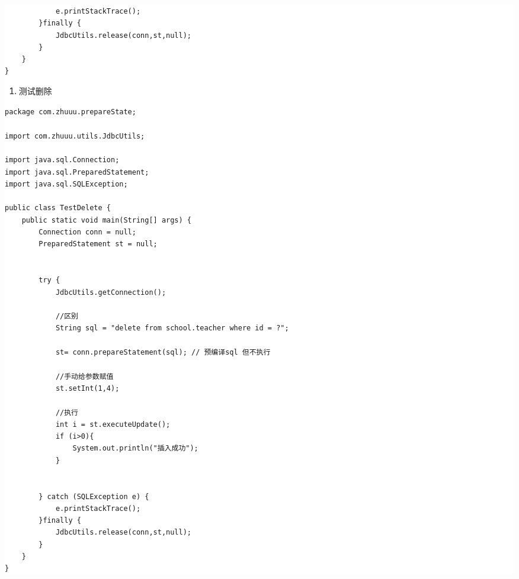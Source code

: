 ```
            e.printStackTrace();
        }finally {
            JdbcUtils.release(conn,st,null);
        }
    }
}
```

1. 测试删除

```
package com.zhuuu.prepareState;

import com.zhuuu.utils.JdbcUtils;

import java.sql.Connection;
import java.sql.PreparedStatement;
import java.sql.SQLException;

public class TestDelete {
    public static void main(String[] args) {
        Connection conn = null;
        PreparedStatement st = null;


        try {
            JdbcUtils.getConnection();

            //区别
            String sql = "delete from school.teacher where id = ?";

            st= conn.prepareStatement(sql); // 预编译sql 但不执行

            //手动给参数赋值
            st.setInt(1,4);

            //执行
            int i = st.executeUpdate();
            if (i>0){
                System.out.println("插入成功");
            }


        } catch (SQLException e) {
            e.printStackTrace();
        }finally {
            JdbcUtils.release(conn,st,null);
        }
    }
}
```
